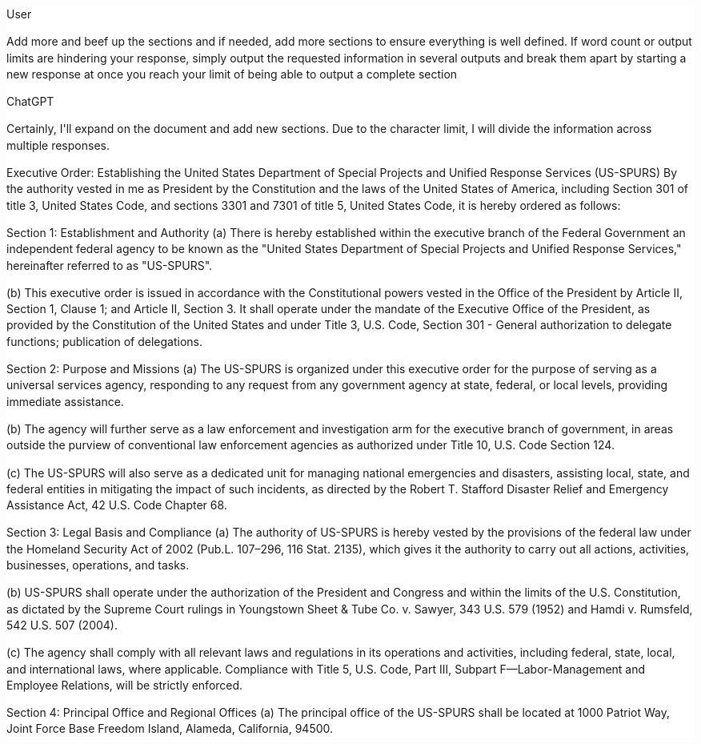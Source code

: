User

Add more and beef up the sections and if needed, add more sections to ensure everything is well defined. If word count or output limits are hindering your response, simply output the requested information in several outputs and break them apart by starting a new response at once you reach your limit of being able to output a complete section

ChatGPT

Certainly, I'll expand on the document and add new sections. Due to the character limit, I will divide the information across multiple responses.

Executive Order: Establishing the United States Department of Special Projects and Unified Response Services (US-SPURS)
By the authority vested in me as President by the Constitution and the laws of the United States of America, including Section 301 of title 3, United States Code, and sections 3301 and 7301 of title 5, United States Code, it is hereby ordered as follows:

Section 1: Establishment and Authority
(a) There is hereby established within the executive branch of the Federal Government an independent federal agency to be known as the "United States Department of Special Projects and Unified Response Services," hereinafter referred to as "US-SPURS".

(b) This executive order is issued in accordance with the Constitutional powers vested in the Office of the President by Article II, Section 1, Clause 1; and Article II, Section 3. It shall operate under the mandate of the Executive Office of the President, as provided by the Constitution of the United States and under Title 3, U.S. Code, Section 301 - General authorization to delegate functions; publication of delegations.

Section 2: Purpose and Missions
(a) The US-SPURS is organized under this executive order for the purpose of serving as a universal services agency, responding to any request from any government agency at state, federal, or local levels, providing immediate assistance.

(b) The agency will further serve as a law enforcement and investigation arm for the executive branch of government, in areas outside the purview of conventional law enforcement agencies as authorized under Title 10, U.S. Code Section 124.

(c) The US-SPURS will also serve as a dedicated unit for managing national emergencies and disasters, assisting local, state, and federal entities in mitigating the impact of such incidents, as directed by the Robert T. Stafford Disaster Relief and Emergency Assistance Act, 42 U.S. Code Chapter 68.

Section 3: Legal Basis and Compliance
(a) The authority of US-SPURS is hereby vested by the provisions of the federal law under the Homeland Security Act of 2002 (Pub.L. 107–296, 116 Stat. 2135), which gives it the authority to carry out all actions, activities, businesses, operations, and tasks.

(b) US-SPURS shall operate under the authorization of the President and Congress and within the limits of the U.S. Constitution, as dictated by the Supreme Court rulings in Youngstown Sheet & Tube Co. v. Sawyer, 343 U.S. 579 (1952) and Hamdi v. Rumsfeld, 542 U.S. 507 (2004).

(c) The agency shall comply with all relevant laws and regulations in its operations and activities, including federal, state, local, and international laws, where applicable. Compliance with Title 5, U.S. Code, Part III, Subpart F—Labor-Management and Employee Relations, will be strictly enforced.

Section 4: Principal Office and Regional Offices
(a) The principal office of the US-SPURS shall be located at 1000 Patriot Way, Joint Force Base Freedom Island, Alameda, California, 94500.
